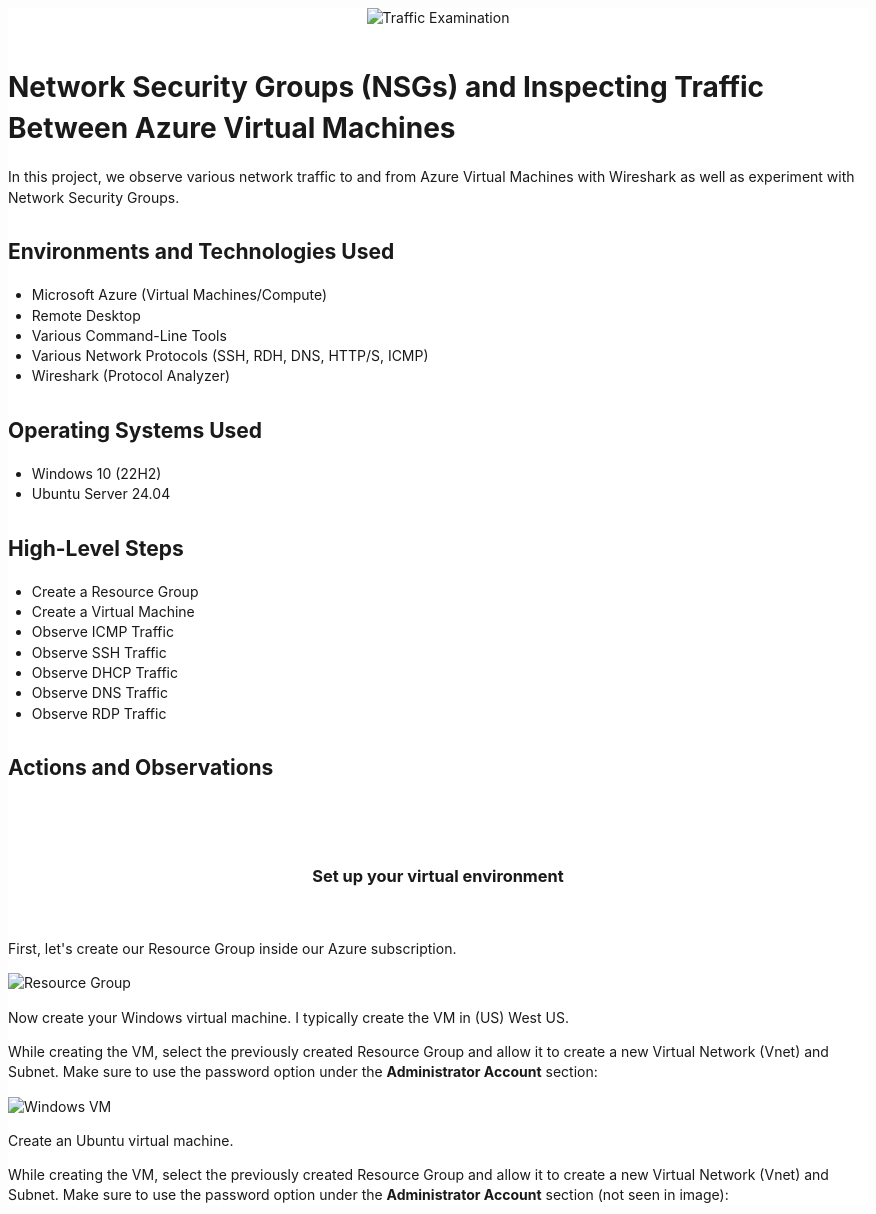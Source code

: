 <p align="center">
<img src="https://i.imgur.com/Ua7udoS.png" alt="Traffic Examination"/>
</p>

<h1>Network Security Groups (NSGs) and Inspecting Traffic Between Azure Virtual Machines</h1>
In this project, we observe various network traffic to and from Azure Virtual Machines with Wireshark as well as experiment with Network Security Groups. <br />




<h2>Environments and Technologies Used</h2>

- Microsoft Azure (Virtual Machines/Compute)
- Remote Desktop
- Various Command-Line Tools
- Various Network Protocols (SSH, RDH, DNS, HTTP/S, ICMP)
- Wireshark (Protocol Analyzer)

<h2>Operating Systems Used </h2>

- Windows 10 (22H2)
- Ubuntu Server 24.04

<h2>High-Level Steps</h2>

- Create a Resource Group
- Create a Virtual Machine
- Observe ICMP Traffic
- Observe SSH Traffic
- Observe DHCP Traffic
- Observe DNS Traffic
- Observe RDP Traffic

<h2>Actions and Observations</h2>
</br>
</br>
<h3 align="center">
  Set up your virtual environment
</h3>
</br>
<p>
  First, let's create our Resource Group inside our Azure subscription.
</p>
<p>
  <img src="https://i.imgur.com/8uluq6L.png" height="75%" width="100%" alt="Resource Group"/>
</p>
<p>
  Now create your Windows virtual machine. I typically create the VM in (US) West US.
</p>
<p>
  While creating the VM, select the previously created Resource Group and allow it to create a new Virtual Network (Vnet) and Subnet. Make sure to use the password option under the <strong>Administrator Account</strong> section:
</p>
<p>
  <img src="https://i.imgur.com/8NVbWQR.png" height="75%" width="100%" alt="Windows VM"/>
</p>
<p>
  Create an Ubuntu virtual machine.
</p>
<p>
  While creating the VM, select the previously created Resource Group and allow it to create a new Virtual Network (Vnet) and Subnet. Make sure to use the password option under the <strong>Administrator Account</strong> section (not seen in image):
</p>
<p>